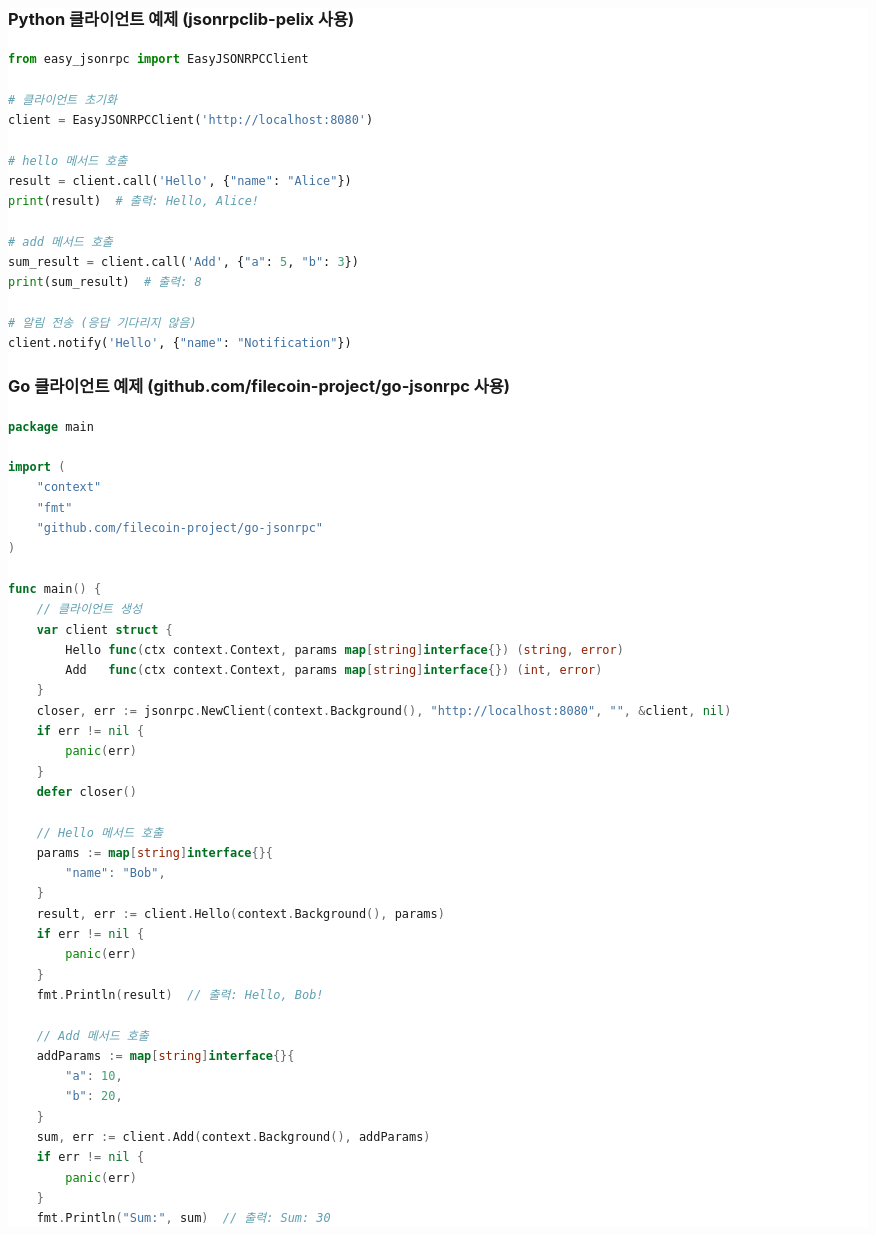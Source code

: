 ### Python 클라이언트 예제 (jsonrpclib-pelix 사용)

```python
from easy_jsonrpc import EasyJSONRPCClient

# 클라이언트 초기화
client = EasyJSONRPCClient('http://localhost:8080')

# hello 메서드 호출
result = client.call('Hello', {"name": "Alice"})
print(result)  # 출력: Hello, Alice!

# add 메서드 호출
sum_result = client.call('Add', {"a": 5, "b": 3})
print(sum_result)  # 출력: 8

# 알림 전송 (응답 기다리지 않음)
client.notify('Hello', {"name": "Notification"})
```

### Go 클라이언트 예제 (github.com/filecoin-project/go-jsonrpc 사용)

```go
package main

import (
    "context"
    "fmt"
    "github.com/filecoin-project/go-jsonrpc"
)

func main() {
    // 클라이언트 생성
    var client struct {
        Hello func(ctx context.Context, params map[string]interface{}) (string, error)
        Add   func(ctx context.Context, params map[string]interface{}) (int, error)
    }
    closer, err := jsonrpc.NewClient(context.Background(), "http://localhost:8080", "", &client, nil)
    if err != nil {
        panic(err)
    }
    defer closer()

    // Hello 메서드 호출
    params := map[string]interface{}{
        "name": "Bob",
    }
    result, err := client.Hello(context.Background(), params)
    if err != nil {
        panic(err)
    }
    fmt.Println(result)  // 출력: Hello, Bob!

    // Add 메서드 호출
    addParams := map[string]interface{}{
        "a": 10,
        "b": 20,
    }
    sum, err := client.Add(context.Background(), addParams)
    if err != nil {
        panic(err)
    }
    fmt.Println("Sum:", sum)  // 출력: Sum: 30
```